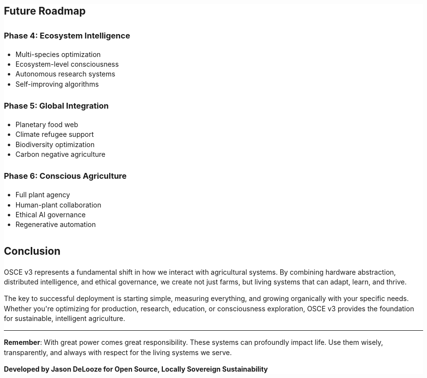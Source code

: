 ## Future Roadmap

### Phase 4: Ecosystem Intelligence
- Multi-species optimization
- Ecosystem-level consciousness
- Autonomous research systems
- Self-improving algorithms

### Phase 5: Global Integration
- Planetary food web
- Climate refugee support
- Biodiversity optimization
- Carbon negative agriculture

### Phase 6: Conscious Agriculture
- Full plant agency
- Human-plant collaboration
- Ethical AI governance
- Regenerative automation

## Conclusion

OSCE v3 represents a fundamental shift in how we interact with agricultural systems. By combining hardware abstraction, distributed intelligence, and ethical governance, we create not just farms, but living systems that can adapt, learn, and thrive.

The key to successful deployment is starting simple, measuring everything, and growing organically with your specific needs. Whether you're optimizing for production, research, education, or consciousness exploration, OSCE v3 provides the foundation for sustainable, intelligent agriculture.

---

**Remember**: With great power comes great responsibility. These systems can profoundly impact life. Use them wisely, transparently, and always with respect for the living systems we serve.

**Developed by Jason DeLooze for Open Source, Locally Sovereign Sustainability**